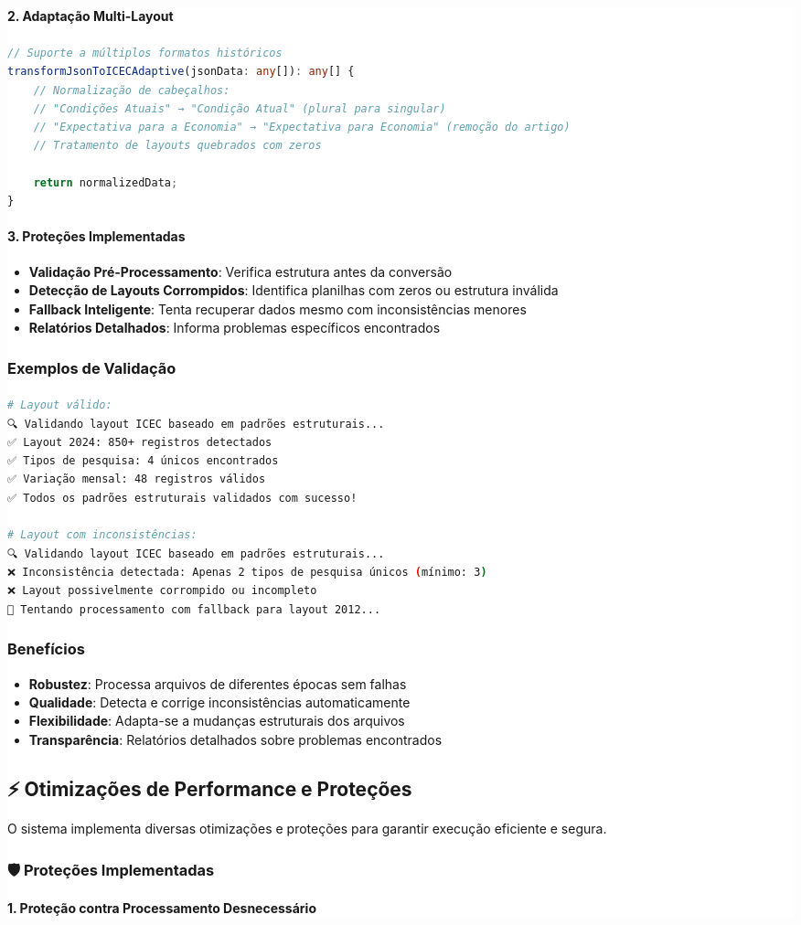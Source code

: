 #### 2. Adaptação Multi-Layout

```typescript
// Suporte a múltiplos formatos históricos
transformJsonToICECAdaptive(jsonData: any[]): any[] {
    // Normalização de cabeçalhos:
    // "Condições Atuais" → "Condição Atual" (plural para singular)
    // "Expectativa para a Economia" → "Expectativa para Economia" (remoção do artigo)
    // Tratamento de layouts quebrados com zeros
    
    return normalizedData;
}
```

#### 3. Proteções Implementadas

- **Validação Pré-Processamento**: Verifica estrutura antes da conversão
- **Detecção de Layouts Corrompidos**: Identifica planilhas com zeros ou estrutura inválida
- **Fallback Inteligente**: Tenta recuperar dados mesmo com inconsistências menores
- **Relatórios Detalhados**: Informa problemas específicos encontrados

### Exemplos de Validação

```bash
# Layout válido:
🔍 Validando layout ICEC baseado em padrões estruturais...
✅ Layout 2024: 850+ registros detectados
✅ Tipos de pesquisa: 4 únicos encontrados
✅ Variação mensal: 48 registros válidos
✅ Todos os padrões estruturais validados com sucesso!

# Layout com inconsistências:
🔍 Validando layout ICEC baseado em padrões estruturais...
❌ Inconsistência detectada: Apenas 2 tipos de pesquisa únicos (mínimo: 3)
❌ Layout possivelmente corrompido ou incompleto
🔄 Tentando processamento com fallback para layout 2012...
```

### Benefícios

- **Robustez**: Processa arquivos de diferentes épocas sem falhas
- **Qualidade**: Detecta e corrige inconsistências automaticamente  
- **Flexibilidade**: Adapta-se a mudanças estruturais dos arquivos
- **Transparência**: Relatórios detalhados sobre problemas encontrados

## ⚡ Otimizações de Performance e Proteções

O sistema implementa diversas otimizações e proteções para garantir execução eficiente e segura.

### 🛡️ Proteções Implementadas

#### 1. Proteção contra Processamento Desnecessário
